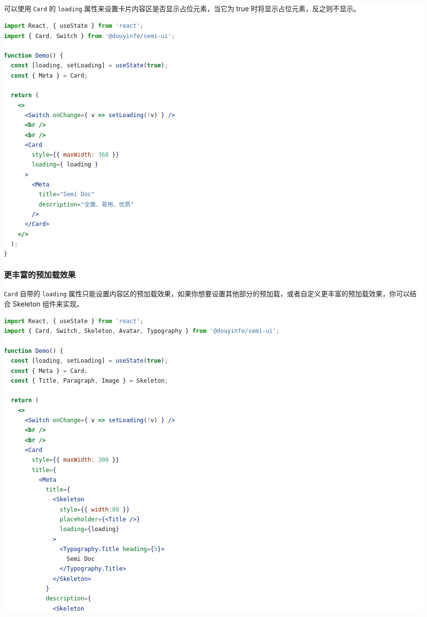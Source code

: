 可以使用 `Card` 的 `loading` 属性来设置卡片内容区是否显示占位元素，当它为 true 时将显示占位元素，反之则不显示。

```jsx live=true dir="column"
import React, { useState } from 'react';
import { Card, Switch } from '@douyinfe/semi-ui';

function Demo() {
  const [loading, setLoading] = useState(true);
  const { Meta } = Card;

  return (
    <>
      <Switch onChange={ v => setLoading(!v) } />
      <br />
      <br />
      <Card 
        style={{ maxWidth: 360 }}
        loading={ loading }
      >
        <Meta 
          title="Semi Doc" 
          description="全面、易用、优质"
        />
      </Card>
    </>
  );
}

```

### 更丰富的预加载效果

`Card` 自带的 `loading` 属性只能设置内容区的预加载效果，如果你想要设置其他部分的预加载，或者自定义更丰富的预加载效果，你可以结合 Skeleton 组件来实现。

```jsx live=true dir="column"
import React, { useState } from 'react';
import { Card, Switch, Skeleton, Avatar, Typography } from '@douyinfe/semi-ui';

function Demo() {
  const [loading, setLoading] = useState(true);
  const { Meta } = Card;
  const { Title, Paragraph, Image } = Skeleton;

  return (
    <>
      <Switch onChange={ v => setLoading(!v) } />
      <br />
      <br />
      <Card
        style={{ maxWidth: 300 }}
        title={
          <Meta 
            title={
              <Skeleton
                style={{ width:80 }}
                placeholder={<Title />}
                loading={loading}
              >
                <Typography.Title heading={5}>
                  Semi Doc
                </Typography.Title>
              </Skeleton>
            } 
            description={
              <Skeleton 
```